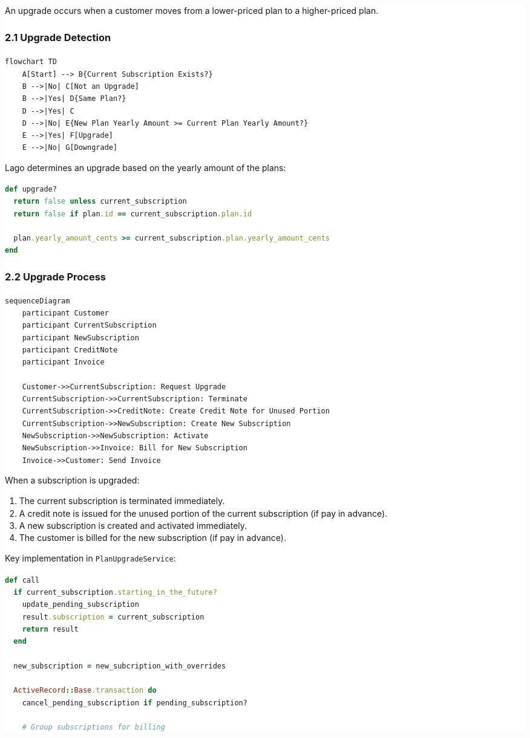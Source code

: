 An upgrade occurs when a customer moves from a lower-priced plan to a higher-priced plan.

### 2.1 Upgrade Detection

```mermaid
flowchart TD
    A[Start] --> B{Current Subscription Exists?}
    B -->|No| C[Not an Upgrade]
    B -->|Yes| D{Same Plan?}
    D -->|Yes| C
    D -->|No| E{New Plan Yearly Amount >= Current Plan Yearly Amount?}
    E -->|Yes| F[Upgrade]
    E -->|No| G[Downgrade]
```

Lago determines an upgrade based on the yearly amount of the plans:

```ruby
def upgrade?
  return false unless current_subscription
  return false if plan.id == current_subscription.plan.id

  plan.yearly_amount_cents >= current_subscription.plan.yearly_amount_cents
end
```

### 2.2 Upgrade Process

```mermaid
sequenceDiagram
    participant Customer
    participant CurrentSubscription
    participant NewSubscription
    participant CreditNote
    participant Invoice

    Customer->>CurrentSubscription: Request Upgrade
    CurrentSubscription->>CurrentSubscription: Terminate
    CurrentSubscription->>CreditNote: Create Credit Note for Unused Portion
    CurrentSubscription->>NewSubscription: Create New Subscription
    NewSubscription->>NewSubscription: Activate
    NewSubscription->>Invoice: Bill for New Subscription
    Invoice->>Customer: Send Invoice
```

When a subscription is upgraded:

1. The current subscription is terminated immediately.
2. A credit note is issued for the unused portion of the current subscription (if pay in advance).
3. A new subscription is created and activated immediately.
4. The customer is billed for the new subscription (if pay in advance).

Key implementation in `PlanUpgradeService`:

```ruby
def call
  if current_subscription.starting_in_the_future?
    update_pending_subscription
    result.subscription = current_subscription
    return result
  end

  new_subscription = new_subcription_with_overrides

  ActiveRecord::Base.transaction do
    cancel_pending_subscription if pending_subscription?

    # Group subscriptions for billing
```